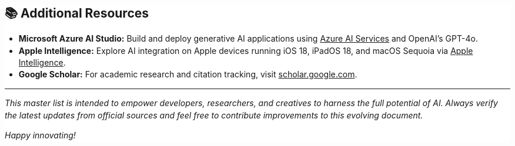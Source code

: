 
## 📚 Additional Resources

- **Microsoft Azure AI Studio:**
  Build and deploy generative AI applications using [Azure AI Services](https://azure.microsoft.com/en-us/services/machine-learning/) and OpenAI’s GPT-4o.
- **Apple Intelligence:**
  Explore AI integration on Apple devices running iOS 18, iPadOS 18, and macOS Sequoia via [Apple Intelligence](https://www.apple.com/apple-intelligence/).
- **Google Scholar:**
  For academic research and citation tracking, visit [scholar.google.com](https://scholar.google.com).

---

*This master list is intended to empower developers, researchers, and creatives to harness the full potential of AI. Always verify the latest updates from official sources and feel free to contribute improvements to this evolving document.*

*Happy innovating!*
